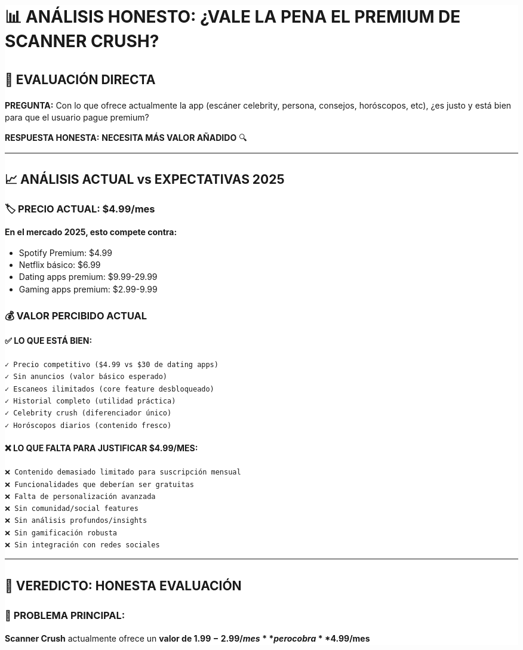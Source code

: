 # 📊 ANÁLISIS HONESTO: ¿VALE LA PENA EL PREMIUM DE SCANNER CRUSH?

## 🎯 EVALUACIÓN DIRECTA

**PREGUNTA:** Con lo que ofrece actualmente la app (escáner celebrity, persona, consejos, horóscopos, etc), ¿es justo y está bien para que el usuario pague premium?

**RESPUESTA HONESTA:** **NECESITA MÁS VALOR AÑADIDO** 🔍

---

## 📈 ANÁLISIS ACTUAL vs EXPECTATIVAS 2025

### 🏷️ PRECIO ACTUAL: $4.99/mes

**En el mercado 2025, esto compete contra:**
- Spotify Premium: $4.99
- Netflix básico: $6.99
- Dating apps premium: $9.99-29.99
- Gaming apps premium: $2.99-9.99

### 💰 VALOR PERCIBIDO ACTUAL

#### ✅ **LO QUE ESTÁ BIEN:**
```
✓ Precio competitivo ($4.99 vs $30 de dating apps)
✓ Sin anuncios (valor básico esperado)
✓ Escaneos ilimitados (core feature desbloqueado)
✓ Historial completo (utilidad práctica)
✓ Celebrity crush (diferenciador único)
✓ Horóscopos diarios (contenido fresco)
```

#### ❌ **LO QUE FALTA PARA JUSTIFICAR $4.99/MES:**
```
❌ Contenido demasiado limitado para suscripción mensual
❌ Funcionalidades que deberían ser gratuitas
❌ Falta de personalización avanzada
❌ Sin comunidad/social features
❌ Sin análisis profundos/insights
❌ Sin gamificación robusta
❌ Sin integración con redes sociales
```

---

## 🎯 VEREDICTO: HONESTA EVALUACIÓN 

### 🔴 **PROBLEMA PRINCIPAL:**
**Scanner Crush** actualmente ofrece un **valor de $1.99-2.99/mes** pero cobra **$4.99/mes**
